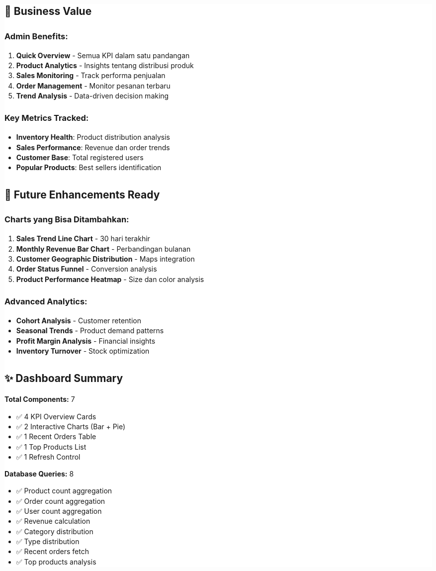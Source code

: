 ## 🚀 **Business Value**

### **Admin Benefits:**
1. **Quick Overview** - Semua KPI dalam satu pandangan
2. **Product Analytics** - Insights tentang distribusi produk
3. **Sales Monitoring** - Track performa penjualan
4. **Order Management** - Monitor pesanan terbaru
5. **Trend Analysis** - Data-driven decision making

### **Key Metrics Tracked:**
- **Inventory Health**: Product distribution analysis
- **Sales Performance**: Revenue dan order trends
- **Customer Base**: Total registered users
- **Popular Products**: Best sellers identification

## 🔧 **Future Enhancements Ready**

### **Charts yang Bisa Ditambahkan:**
1. **Sales Trend Line Chart** - 30 hari terakhir
2. **Monthly Revenue Bar Chart** - Perbandingan bulanan
3. **Customer Geographic Distribution** - Maps integration
4. **Order Status Funnel** - Conversion analysis
5. **Product Performance Heatmap** - Size dan color analysis

### **Advanced Analytics:**
- **Cohort Analysis** - Customer retention
- **Seasonal Trends** - Product demand patterns
- **Profit Margin Analysis** - Financial insights
- **Inventory Turnover** - Stock optimization

## ✨ **Dashboard Summary**

**Total Components:** 7
- ✅ 4 KPI Overview Cards
- ✅ 2 Interactive Charts (Bar + Pie)
- ✅ 1 Recent Orders Table
- ✅ 1 Top Products List
- ✅ 1 Refresh Control

**Database Queries:** 8
- ✅ Product count aggregation
- ✅ Order count aggregation  
- ✅ User count aggregation
- ✅ Revenue calculation
- ✅ Category distribution
- ✅ Type distribution
- ✅ Recent orders fetch
- ✅ Top products analysis
